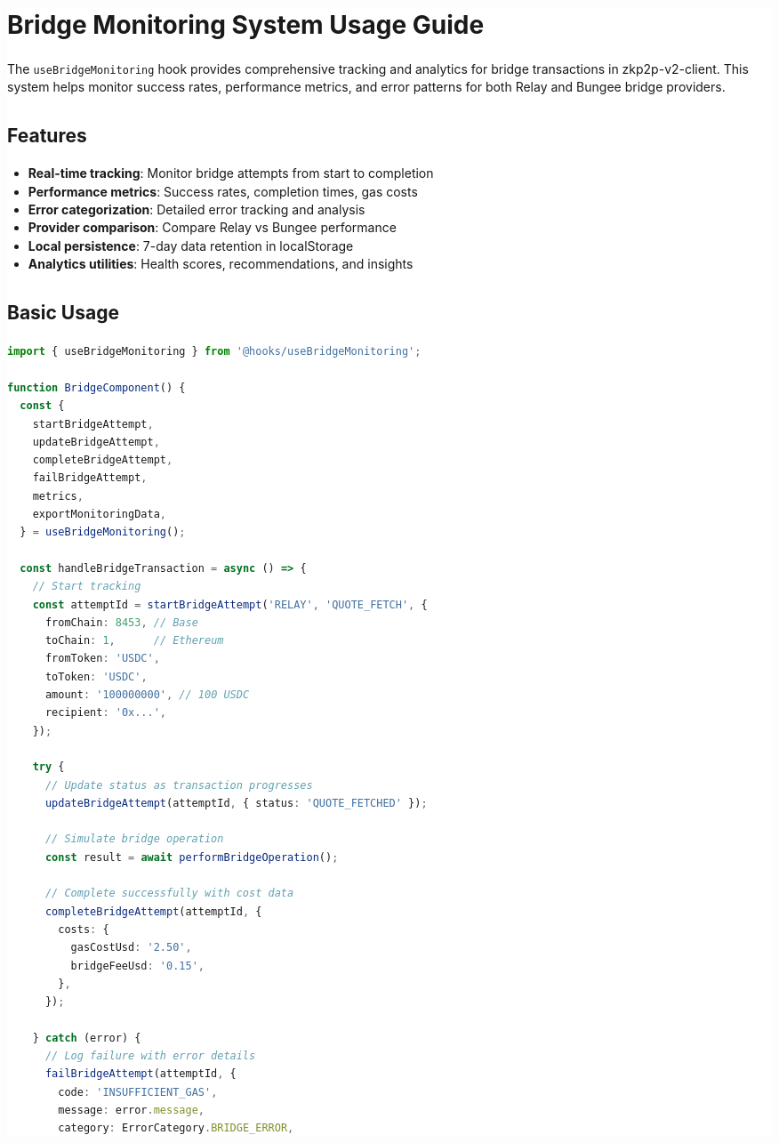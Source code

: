# Bridge Monitoring System Usage Guide

The `useBridgeMonitoring` hook provides comprehensive tracking and analytics for bridge transactions in zkp2p-v2-client. This system helps monitor success rates, performance metrics, and error patterns for both Relay and Bungee bridge providers.

## Features

- **Real-time tracking**: Monitor bridge attempts from start to completion
- **Performance metrics**: Success rates, completion times, gas costs
- **Error categorization**: Detailed error tracking and analysis
- **Provider comparison**: Compare Relay vs Bungee performance
- **Local persistence**: 7-day data retention in localStorage
- **Analytics utilities**: Health scores, recommendations, and insights

## Basic Usage

```typescript
import { useBridgeMonitoring } from '@hooks/useBridgeMonitoring';

function BridgeComponent() {
  const {
    startBridgeAttempt,
    updateBridgeAttempt,
    completeBridgeAttempt,
    failBridgeAttempt,
    metrics,
    exportMonitoringData,
  } = useBridgeMonitoring();

  const handleBridgeTransaction = async () => {
    // Start tracking
    const attemptId = startBridgeAttempt('RELAY', 'QUOTE_FETCH', {
      fromChain: 8453, // Base
      toChain: 1,      // Ethereum
      fromToken: 'USDC',
      toToken: 'USDC',
      amount: '100000000', // 100 USDC
      recipient: '0x...',
    });

    try {
      // Update status as transaction progresses
      updateBridgeAttempt(attemptId, { status: 'QUOTE_FETCHED' });
      
      // Simulate bridge operation
      const result = await performBridgeOperation();
      
      // Complete successfully with cost data
      completeBridgeAttempt(attemptId, {
        costs: {
          gasCostUsd: '2.50',
          bridgeFeeUsd: '0.15',
        },
      });
      
    } catch (error) {
      // Log failure with error details
      failBridgeAttempt(attemptId, {
        code: 'INSUFFICIENT_GAS',
        message: error.message,
        category: ErrorCategory.BRIDGE_ERROR,
```